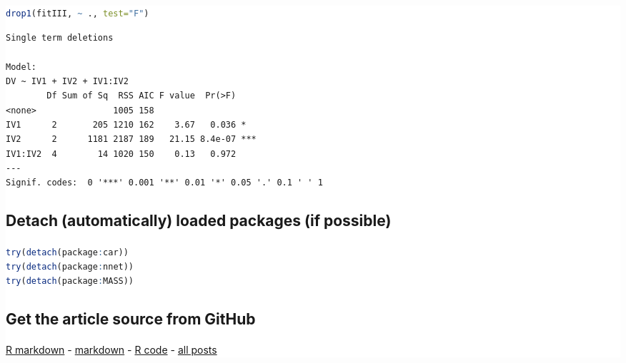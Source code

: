 

```r
drop1(fitIII, ~ ., test="F")
```

```
Single term deletions

Model:
DV ~ IV1 + IV2 + IV1:IV2
        Df Sum of Sq  RSS AIC F value  Pr(>F)    
<none>               1005 158                    
IV1      2       205 1210 162    3.67   0.036 *  
IV2      2      1181 2187 189   21.15 8.4e-07 ***
IV1:IV2  4        14 1020 150    0.13   0.972    
---
Signif. codes:  0 '***' 0.001 '**' 0.01 '*' 0.05 '.' 0.1 ' ' 1 
```


Detach (automatically) loaded packages (if possible)
-------------------------


```r
try(detach(package:car))
try(detach(package:nnet))
try(detach(package:MASS))
```


Get the article source from GitHub
----------------------------------------------

[R markdown](https://github.com/dwoll/RExRepos/raw/master/Rmd/anovaSStypes.Rmd) - [markdown](https://github.com/dwoll/RExRepos/raw/master/md/anovaSStypes.md) - [R code](https://github.com/dwoll/RExRepos/raw/master/R/anovaSStypes.R) - [all posts](https://github.com/dwoll/RExRepos/)
